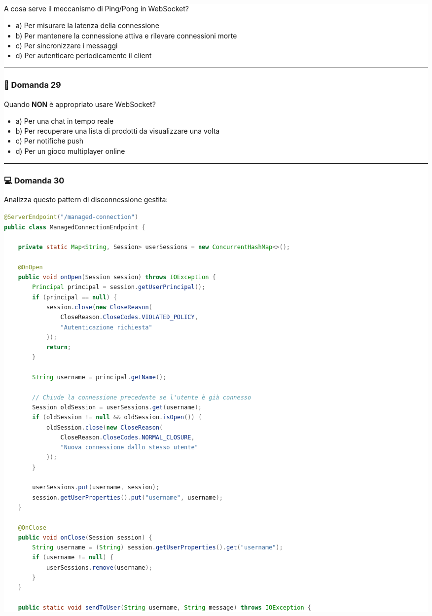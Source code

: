 
A cosa serve il meccanismo di Ping/Pong in WebSocket?

- a) Per misurare la latenza della connessione
- b) Per mantenere la connessione attiva e rilevare connessioni morte
- c) Per sincronizzare i messaggi
- d) Per autenticare periodicamente il client

---

### 🔵 Domanda 29

Quando **NON** è appropriato usare WebSocket?

- a) Per una chat in tempo reale
- b) Per recuperare una lista di prodotti da visualizzare una volta
- c) Per notifiche push
- d) Per un gioco multiplayer online

---

### 💻 Domanda 30

Analizza questo pattern di disconnessione gestita:

```java
@ServerEndpoint("/managed-connection")
public class ManagedConnectionEndpoint {
    
    private static Map<String, Session> userSessions = new ConcurrentHashMap<>();
    
    @OnOpen
    public void onOpen(Session session) throws IOException {
        Principal principal = session.getUserPrincipal();
        if (principal == null) {
            session.close(new CloseReason(
                CloseReason.CloseCodes.VIOLATED_POLICY, 
                "Autenticazione richiesta"
            ));
            return;
        }
        
        String username = principal.getName();
        
        // Chiude la connessione precedente se l'utente è già connesso
        Session oldSession = userSessions.get(username);
        if (oldSession != null && oldSession.isOpen()) {
            oldSession.close(new CloseReason(
                CloseReason.CloseCodes.NORMAL_CLOSURE, 
                "Nuova connessione dallo stesso utente"
            ));
        }
        
        userSessions.put(username, session);
        session.getUserProperties().put("username", username);
    }
    
    @OnClose
    public void onClose(Session session) {
        String username = (String) session.getUserProperties().get("username");
        if (username != null) {
            userSessions.remove(username);
        }
    }
    
    public static void sendToUser(String username, String message) throws IOException {
```